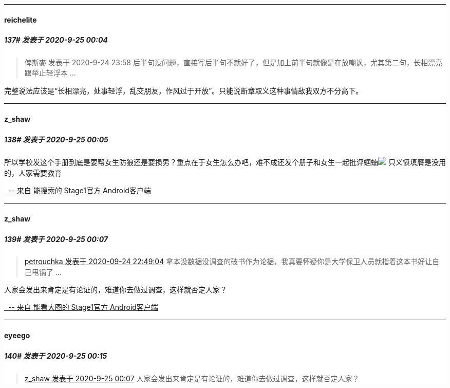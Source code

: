 



*****

####  reichelite  
##### 137#       发表于 2020-9-25 00:04



<blockquote>俾斯麥 发表于 2020-9-24 23:58
后半句没问题，直接写后半句不就好了，但是加上前半句就像是在放嘲讽，尤其第二句，长相漂亮跟举止轻浮本 ...</blockquote>
完整说法应该是“长相漂亮，处事轻浮，乱交朋友，作风过于开放”。只能说断章取义这种事情敌我双方不分高下。







*****

####  z_shaw  
##### 138#       发表于 2020-9-25 00:05




所以学校发这个手册到底是要帮女生防狼还是要损男？重点在于女生怎么办吧，难不成还发个册子和女生一起批评蝈蝻<img src="https://static.saraba1st.com/image/smiley/face2017/067.png" referrerpolicy="no-referrer">
只义愤填膺是没用的，人家需要教育

[  -- 来自 能搜索的 Stage1官方 Android客户端](https://www.coolapk.com/apk/140634)







*****

####  z_shaw  
##### 139#       发表于 2020-9-25 00:07



<blockquote><a href="httphttps://bbs.saraba1st.com/2b/forum.php?mod=redirect&amp;goto=findpost&amp;pid=48843263&amp;ptid=1961694" target="_blank">petrouchka 发表于 2020-09-24 22:49:04</a>
拿本没数据没调查的破书作为论据，我真要怀疑你是大学保卫人员就指着这本书好让自己甩锅了 ...</blockquote>人家会发出来肯定是有论证的，难道你去做过调查，这样就否定人家？

[  -- 来自 能看大图的 Stage1官方 Android客户端](https://www.coolapk.com/apk/140634)







*****

####  eyeego  
##### 140#       发表于 2020-9-25 00:15



<blockquote><a href="httphttps://bbs.saraba1st.com/2b/forum.php?mod=redirect&amp;goto=findpost&amp;pid=48844108&amp;ptid=1961694" target="_blank">z_shaw 发表于 2020-9-25 00:07</a>
人家会发出来肯定是有论证的，难道你去做过调查，这样就否定人家？

